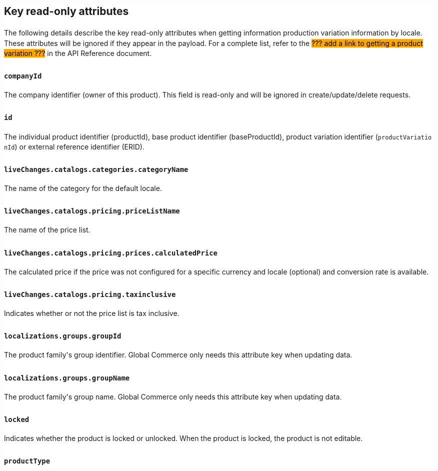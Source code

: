 

## Key read-only attributes

The following details describe the key read-only attributes when getting information production variation information by locale. These attributes will be ignored if they appear in the payload. For a complete list, refer to the <mark style="background-color:orange;">??? add a link to getting a product variation ???</mark> in the API Reference document.

### `companyId`&#x20;

The company identifier (owner of this product). This field is read-only and will be ignored in create/update/delete requests.&#x20;

### `id`&#x20;

The individual product identifier (productId), base product identifier (baseProductId), product variation identifier (`productVariationId`) or external reference identifier (ERID). &#x20;

### `liveChanges.catalogs.categories.categoryName`

The name of the category for the default locale.

### `liveChanges.catalogs.pricing.priceListName`

The name of the price list.

### `liveChanges.catalogs.pricing.prices.calculatedPrice`

The calculated price if the price was not configured for a specific currency and locale (optional) and conversion rate is available.

### `liveChanges.catalogs.pricing.taxinclusive`

Indicates whether or not the price list is tax inclusive.

### `localizations.groups.groupId`

The product family's group identifier. Global Commerce only needs this attribute key when updating data.&#x20;

### `localizations.groups.groupName`

The product family's group name. Global Commerce only needs this attribute key when updating data.&#x20;

### `locked`&#x20;

Indicates whether the product is locked or unlocked. When the product is locked, the product is not editable.&#x20;

### `productType`&#x20;
